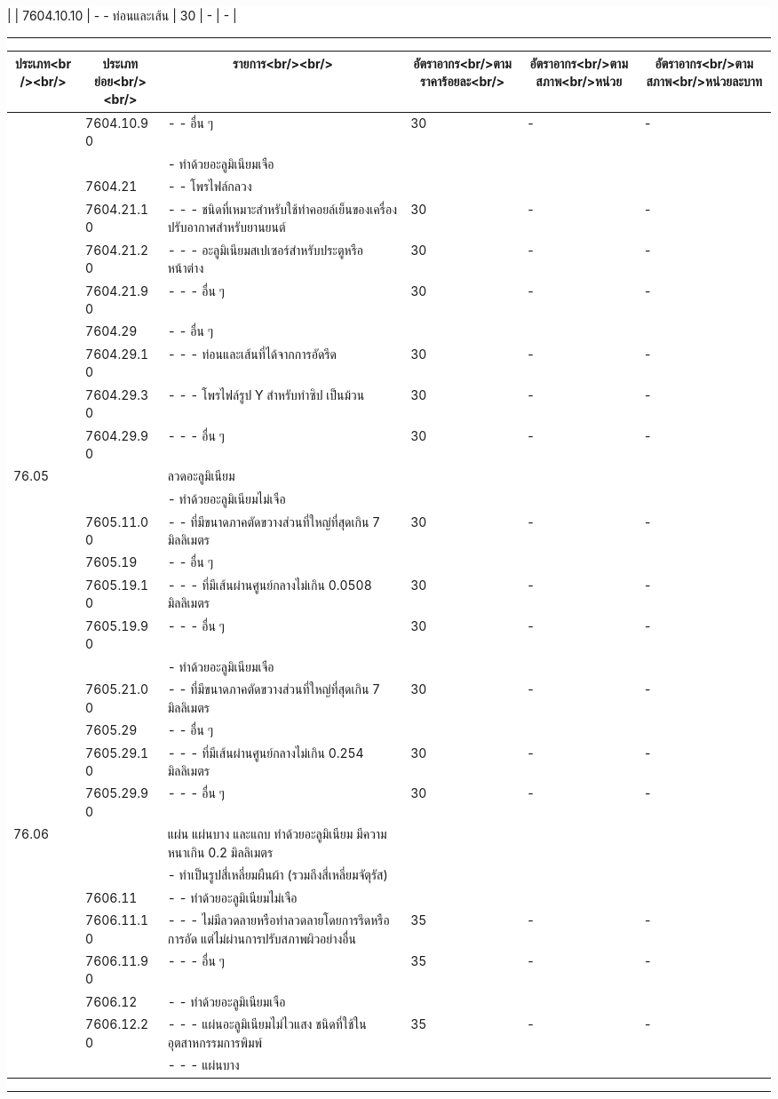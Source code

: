 | | 7604.10.10 | - - ท่อนและเส้น | 30 | - | - |

---
| ประเภท\<br/>\<br/> | ประเภทย่อย\<br/>\<br/> | รายการ\<br/>\<br/> | อัตราอากร\<br/>ตามราคาร้อยละ\<br/> | อัตราอากร\<br/>ตามสภาพ\<br/>หน่วย | อัตราอากร\<br/>ตามสภาพ\<br/>หน่วยละบาท |
| - | - | - | - | - | - |
| | 7604.10.90 | - - อื่น ๆ | 30 | - | - |
| | | - ทำด้วยอะลูมิเนียมเจือ | | | |
| | 7604.21 | - - โพรไฟล์กลวง | | | |
| | 7604.21.10 | - - - ชนิดที่เหมาะสำหรับใช้ทำคอยล์เย็นของเครื่องปรับอากาศสำหรับยานยนต์ | 30 | - | - |
| | 7604.21.20 | - - - อะลูมิเนียมสเปเซอร์สำหรับประตูหรือหน้าต่าง | 30 | - | - |
| | 7604.21.90 | - - - อื่น ๆ | 30 | - | - |
| | 7604.29 | - - อื่น ๆ | | | |
| | 7604.29.10 | - - - ท่อนและเส้นที่ได้จากการอัดรีด | 30 | - | - |
| | 7604.29.30 | - - - โพรไฟล์รูป Y สำหรับทำซิป เป็นม้วน | 30 | - | - |
| | 7604.29.90 | - - - อื่น ๆ | 30 | - | - |
| 76.05 | | ลวดอะลูมิเนียม | | | |
| | | - ทำด้วยอะลูมิเนียมไม่เจือ | | | |
| | 7605.11.00 | - - ที่มีขนาดภาคตัดขวางส่วนที่ใหญ่ที่สุดเกิน 7 มิลลิเมตร | 30 | - | - |
| | 7605.19 | - - อื่น ๆ | | | |
| | 7605.19.10 | - - - ที่มีเส้นผ่านศูนย์กลางไม่เกิน 0.0508 มิลลิเมตร | 30 | - | - |
| | 7605.19.90 | - - - อื่น ๆ | 30 | - | - |
| | | - ทำด้วยอะลูมิเนียมเจือ | | | |
| | 7605.21.00 | - - ที่มีขนาดภาคตัดขวางส่วนที่ใหญ่ที่สุดเกิน 7 มิลลิเมตร | 30 | - | - |
| | 7605.29 | - - อื่น ๆ | | | |
| | 7605.29.10 | - - - ที่มีเส้นผ่านศูนย์กลางไม่เกิน 0.254 มิลลิเมตร | 30 | - | - |
| | 7605.29.90 | - - - อื่น ๆ | 30 | - | - |
| 76.06 | | แผ่น แผ่นบาง และแถบ ทำด้วยอะลูมิเนียม มีความหนาเกิน 0.2 มิลลิเมตร | | | |
| | | - ทำเป็นรูปสี่เหลี่ยมผืนผ้า (รวมถึงสี่เหลี่ยมจัตุรัส) | | | |
| | 7606.11 | - - ทำด้วยอะลูมิเนียมไม่เจือ | | | |
| | 7606.11.10 | - - - ไม่มีลวดลายหรือทำลวดลายโดยการรีดหรือการอัด แต่ไม่ผ่านการปรับสภาพผิวอย่างอื่น | 35 | - | - |
| | 7606.11.90 | - - - อื่น ๆ | 35 | - | - |
| | 7606.12 | - - ทำด้วยอะลูมิเนียมเจือ | | | |
| | 7606.12.20 | - - - แผ่นอะลูมิเนียมไม่ไวแสง ชนิดที่ใช้ในอุตสาหกรรมการพิมพ์ | 35 | - | - |
| | | - - - แผ่นบาง | | | |

---